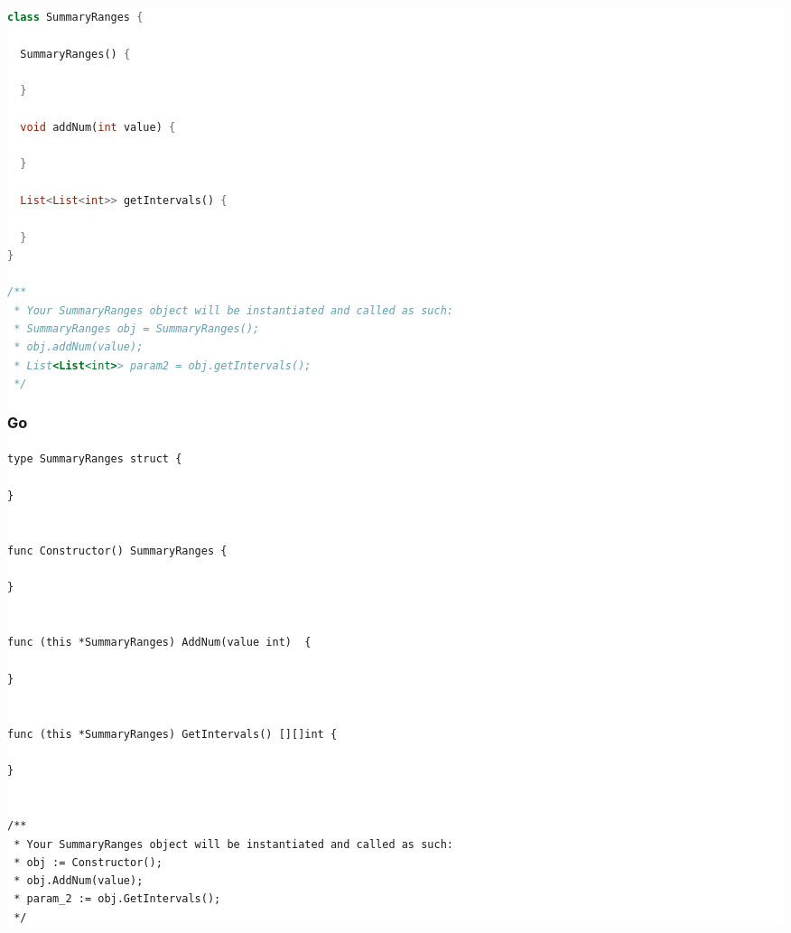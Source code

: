 ```dart
class SummaryRanges {

  SummaryRanges() {
    
  }
  
  void addNum(int value) {
    
  }
  
  List<List<int>> getIntervals() {
    
  }
}

/**
 * Your SummaryRanges object will be instantiated and called as such:
 * SummaryRanges obj = SummaryRanges();
 * obj.addNum(value);
 * List<List<int>> param2 = obj.getIntervals();
 */
```

### Go

```golang
type SummaryRanges struct {
    
}


func Constructor() SummaryRanges {
    
}


func (this *SummaryRanges) AddNum(value int)  {
    
}


func (this *SummaryRanges) GetIntervals() [][]int {
    
}


/**
 * Your SummaryRanges object will be instantiated and called as such:
 * obj := Constructor();
 * obj.AddNum(value);
 * param_2 := obj.GetIntervals();
 */
```
